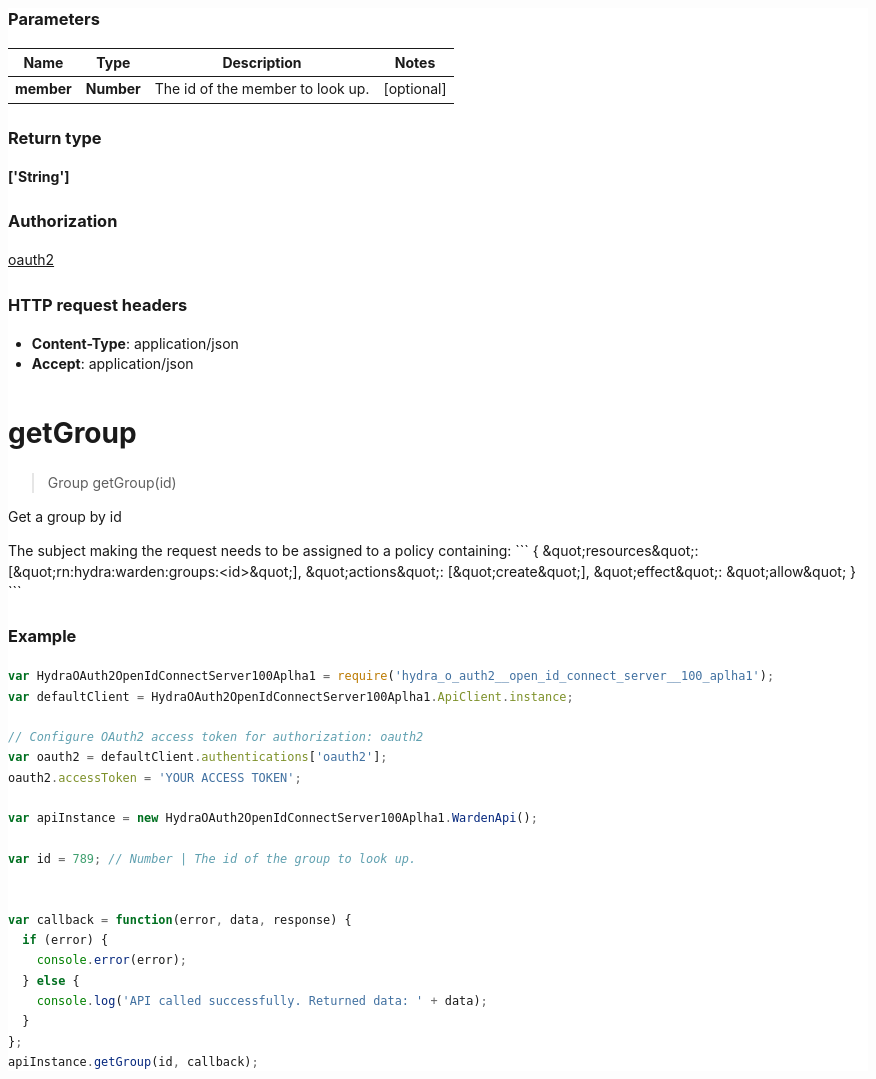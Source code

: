 ### Parameters

Name | Type | Description  | Notes
------------- | ------------- | ------------- | -------------
 **member** | **Number**| The id of the member to look up. | [optional] 

### Return type

**[&#39;String&#39;]**

### Authorization

[oauth2](../README.md#oauth2)

### HTTP request headers

 - **Content-Type**: application/json
 - **Accept**: application/json

<a name="getGroup"></a>
# **getGroup**
> Group getGroup(id)

Get a group by id

The subject making the request needs to be assigned to a policy containing:  &#x60;&#x60;&#x60; { \&quot;resources\&quot;: [\&quot;rn:hydra:warden:groups:&lt;id&gt;\&quot;], \&quot;actions\&quot;: [\&quot;create\&quot;], \&quot;effect\&quot;: \&quot;allow\&quot; } &#x60;&#x60;&#x60;

### Example
```javascript
var HydraOAuth2OpenIdConnectServer100Aplha1 = require('hydra_o_auth2__open_id_connect_server__100_aplha1');
var defaultClient = HydraOAuth2OpenIdConnectServer100Aplha1.ApiClient.instance;

// Configure OAuth2 access token for authorization: oauth2
var oauth2 = defaultClient.authentications['oauth2'];
oauth2.accessToken = 'YOUR ACCESS TOKEN';

var apiInstance = new HydraOAuth2OpenIdConnectServer100Aplha1.WardenApi();

var id = 789; // Number | The id of the group to look up.


var callback = function(error, data, response) {
  if (error) {
    console.error(error);
  } else {
    console.log('API called successfully. Returned data: ' + data);
  }
};
apiInstance.getGroup(id, callback);
```
